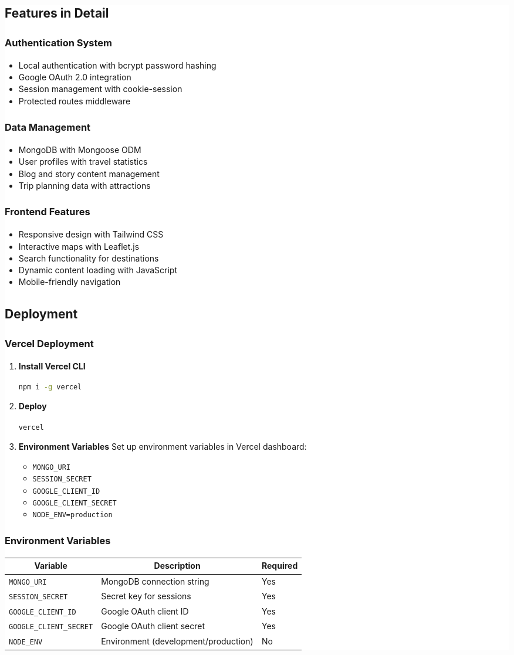 ## Features in Detail

### Authentication System
- Local authentication with bcrypt password hashing
- Google OAuth 2.0 integration
- Session management with cookie-session
- Protected routes middleware

### Data Management
- MongoDB with Mongoose ODM
- User profiles with travel statistics
- Blog and story content management
- Trip planning data with attractions

### Frontend Features
- Responsive design with Tailwind CSS
- Interactive maps with Leaflet.js
- Search functionality for destinations
- Dynamic content loading with JavaScript
- Mobile-friendly navigation

## Deployment

### Vercel Deployment

1. **Install Vercel CLI**
   ```bash
   npm i -g vercel
   ```

2. **Deploy**
   ```bash
   vercel
   ```

3. **Environment Variables**
   Set up environment variables in Vercel dashboard:
   - `MONGO_URI`
   - `SESSION_SECRET`
   - `GOOGLE_CLIENT_ID`
   - `GOOGLE_CLIENT_SECRET`
   - `NODE_ENV=production`

### Environment Variables

| Variable | Description | Required |
|----------|-------------|----------|
| `MONGO_URI` | MongoDB connection string | Yes |
| `SESSION_SECRET` | Secret key for sessions | Yes |
| `GOOGLE_CLIENT_ID` | Google OAuth client ID | Yes |
| `GOOGLE_CLIENT_SECRET` | Google OAuth client secret | Yes |
| `NODE_ENV` | Environment (development/production) | No |
